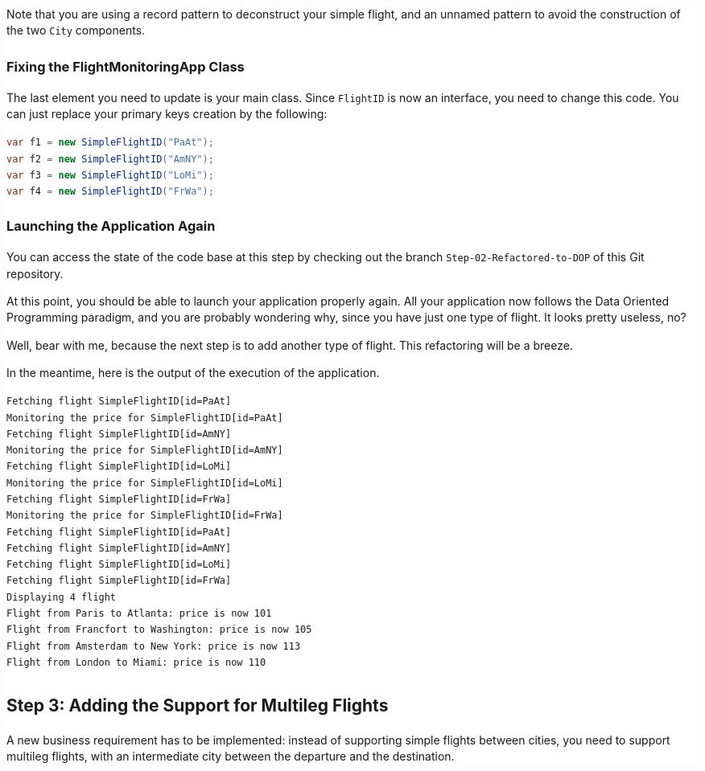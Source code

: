 Note that you are using a record pattern to deconstruct your simple flight, and an unnamed pattern to avoid the construction of the two `City` components.

### Fixing the FlightMonitoringApp Class

The last element you need to update is your main class. Since `FlightID` is now an interface, you need to change this code. You can just replace your primary keys creation by the following:

```java
var f1 = new SimpleFlightID("PaAt");
var f2 = new SimpleFlightID("AmNY");
var f3 = new SimpleFlightID("LoMi");
var f4 = new SimpleFlightID("FrWa");
```


### Launching the Application Again

You can access the state of the code base at this step by checking out the branch `Step-02-Refactored-to-DOP` of this Git repository.

At this point, you should be able to launch your application properly again. All your application now follows the Data Oriented Programming paradigm, and you are probably wondering why, since you have just one type of flight. It looks pretty useless, no?

Well, bear with me, because the next step is to add another type of flight. This refactoring will be a breeze.

In the meantime, here is the output of the execution of the application.

```text
Fetching flight SimpleFlightID[id=PaAt]
Monitoring the price for SimpleFlightID[id=PaAt]
Fetching flight SimpleFlightID[id=AmNY]
Monitoring the price for SimpleFlightID[id=AmNY]
Fetching flight SimpleFlightID[id=LoMi]
Monitoring the price for SimpleFlightID[id=LoMi]
Fetching flight SimpleFlightID[id=FrWa]
Monitoring the price for SimpleFlightID[id=FrWa]
Fetching flight SimpleFlightID[id=PaAt]
Fetching flight SimpleFlightID[id=AmNY]
Fetching flight SimpleFlightID[id=LoMi]
Fetching flight SimpleFlightID[id=FrWa]
Displaying 4 flight
Flight from Paris to Atlanta: price is now 101
Flight from Francfort to Washington: price is now 105
Flight from Amsterdam to New York: price is now 113
Flight from London to Miami: price is now 110
```


## Step 3: Adding the Support for Multileg Flights

A new business requirement has to be implemented: instead of supporting simple flights between cities, you need to support multileg flights, with an intermediate city between the departure and the destination.
